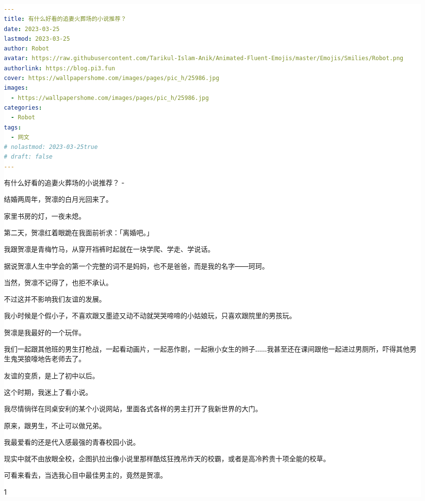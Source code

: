 ```yaml
---
title: 有什么好看的追妻火葬场的小说推荐？
date: 2023-03-25
lastmod: 2023-03-25
author: Robot
avatar: https://raw.githubusercontent.com/Tarikul-Islam-Anik/Animated-Fluent-Emojis/master/Emojis/Smilies/Robot.png
authorlink: https://blog.pi3.fun
cover: https://wallpapershome.com/images/pages/pic_h/25986.jpg
images:
  - https://wallpapershome.com/images/pages/pic_h/25986.jpg
categories:
  - Robot
tags:
  - 网文
# nolastmod: 2023-03-25true
# draft: false
---
```




有什么好看的追妻火葬场的小说推荐？ -

结婚两周年，贺凛的白月光回来了。

家里书房的灯，一夜未熄。

第二天，贺凛红着眼跪在我面前祈求：「离婚吧。」

我跟贺凛是青梅竹马，从穿开裆裤时起就在一块学爬、学走、学说话。

据说贺凛人生中学会的第一个完整的词不是妈妈，也不是爸爸，而是我的名字——珂珂。

当然，贺凛不记得了，也拒不承认。

不过这并不影响我们友谊的发展。

我小时候是个假小子，不喜欢跟又墨迹又动不动就哭哭啼啼的小姑娘玩，只喜欢跟院里的男孩玩。

贺凛是我最好的一个玩伴。

我们一起跟其他班的男生打枪战，一起看动画片，一起恶作剧，一起揪小女生的辫子……我甚至还在课间跟他一起进过男厕所，吓得其他男生鬼哭狼嚎地告老师去了。

友谊的变质，是上了初中以后。

这个时期，我迷上了看小说。

我尽情徜徉在同桌安利的某个小说网站，里面各式各样的男主打开了我新世界的大门。

原来，跟男生，不止可以做兄弟。

我最爱看的还是代入感最强的青春校园小说。

现实中就不由放眼全校，企图扒拉出像小说里那样酷炫狂拽吊炸天的校霸，或者是高冷矜贵十项全能的校草。

可看来看去，当选我心目中最佳男主的，竟然是贺凛。

1
